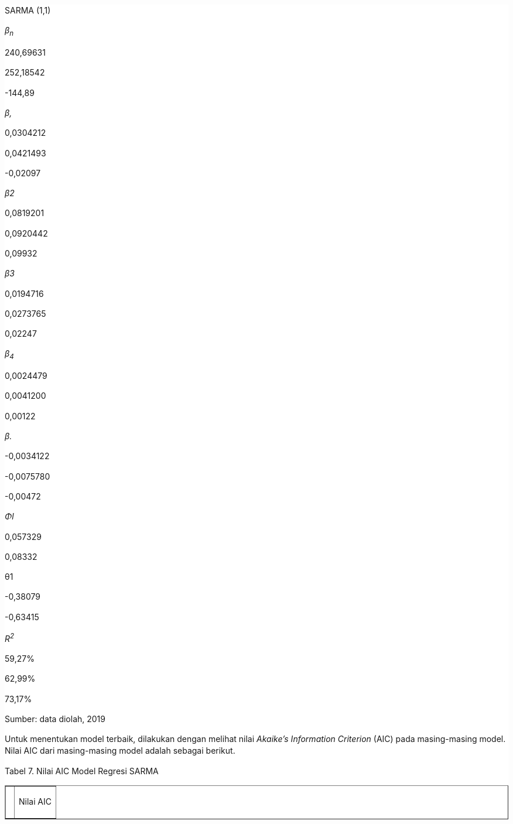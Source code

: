 <p><span class="font13">SARMA (1,1)</span></p></td></tr>
<tr><td style="vertical-align:bottom;">
<p><span class="font13" style="font-style:italic;">β<sub>n</sub></span></p></td><td style="vertical-align:bottom;">
<p><span class="font13">240,69631</span></p></td><td style="vertical-align:bottom;">
<p><span class="font13">252,18542</span></p></td><td style="vertical-align:bottom;">
<p><span class="font13">-144,89</span></p></td></tr>
<tr><td style="vertical-align:bottom;">
<p><span class="font13" style="font-style:italic;">β,</span></p></td><td style="vertical-align:bottom;">
<p><span class="font13">0,0304212</span></p></td><td style="vertical-align:bottom;">
<p><span class="font13">0,0421493</span></p></td><td style="vertical-align:bottom;">
<p><span class="font13">-0,02097</span></p></td></tr>
<tr><td style="vertical-align:bottom;">
<p><span class="font13" style="font-style:italic;">β2</span></p></td><td style="vertical-align:bottom;">
<p><span class="font13">0,0819201</span></p></td><td style="vertical-align:bottom;">
<p><span class="font13">0,0920442</span></p></td><td style="vertical-align:bottom;">
<p><span class="font13">0,09932</span></p></td></tr>
<tr><td style="vertical-align:bottom;">
<p><span class="font13" style="font-style:italic;">β3</span></p></td><td style="vertical-align:bottom;">
<p><span class="font13">0,0194716</span></p></td><td style="vertical-align:bottom;">
<p><span class="font13">0,0273765</span></p></td><td style="vertical-align:bottom;">
<p><span class="font13">0,02247</span></p></td></tr>
<tr><td style="vertical-align:bottom;">
<p><span class="font13" style="font-style:italic;">β<sub>4</sub></span></p></td><td style="vertical-align:bottom;">
<p><span class="font13">0,0024479</span></p></td><td style="vertical-align:bottom;">
<p><span class="font13">0,0041200</span></p></td><td style="vertical-align:bottom;">
<p><span class="font13">0,00122</span></p></td></tr>
<tr><td style="vertical-align:bottom;">
<p><span class="font13" style="font-style:italic;">β.</span></p></td><td style="vertical-align:bottom;">
<p><span class="font13">-0,0034122</span></p></td><td style="vertical-align:bottom;">
<p><span class="font13">-0,0075780</span></p></td><td style="vertical-align:bottom;">
<p><span class="font13">-0,00472</span></p></td></tr>
<tr><td style="vertical-align:bottom;">
<p><span class="font13" style="font-style:italic;">Φl</span></p></td><td style="vertical-align:bottom;">
<p><span class="font13">0,057329</span></p></td><td style="vertical-align:top;"></td><td style="vertical-align:bottom;">
<p><span class="font13">0,08332</span></p></td></tr>
<tr><td style="vertical-align:bottom;">
<p><span class="font12">θ1</span></p></td><td style="vertical-align:top;"></td><td style="vertical-align:bottom;">
<p><span class="font13">-0,38079</span></p></td><td style="vertical-align:bottom;">
<p><span class="font13">-0,63415</span></p></td></tr>
<tr><td style="vertical-align:bottom;">
<p><span class="font13" style="font-style:italic;">R<sup>2</sup></span></p></td><td style="vertical-align:bottom;">
<p><span class="font13">59,27%</span></p></td><td style="vertical-align:bottom;">
<p><span class="font13">62,99%</span></p></td><td style="vertical-align:bottom;">
<p><span class="font13">73,17%</span></p></td></tr>
</table>
<p><span class="font13">Sumber: data diolah, 2019</span></p>
<p><span class="font14">Untuk menentukan model terbaik, dilakukan dengan melihat nilai </span><span class="font14" style="font-style:italic;">Akaike’s Information Criterion</span><span class="font14"> (AIC) pada masing-masing model. Nilai AIC dari masing-masing model adalah sebagai berikut.</span></p>
<p><span class="font14">Tabel 7. Nilai AIC Model Regresi SARMA</span></p>
<table border="1">
<tr><td style="vertical-align:top;"></td><td style="vertical-align:middle;">
<p><span class="font13">Nilai AIC</span></p></td></tr>
